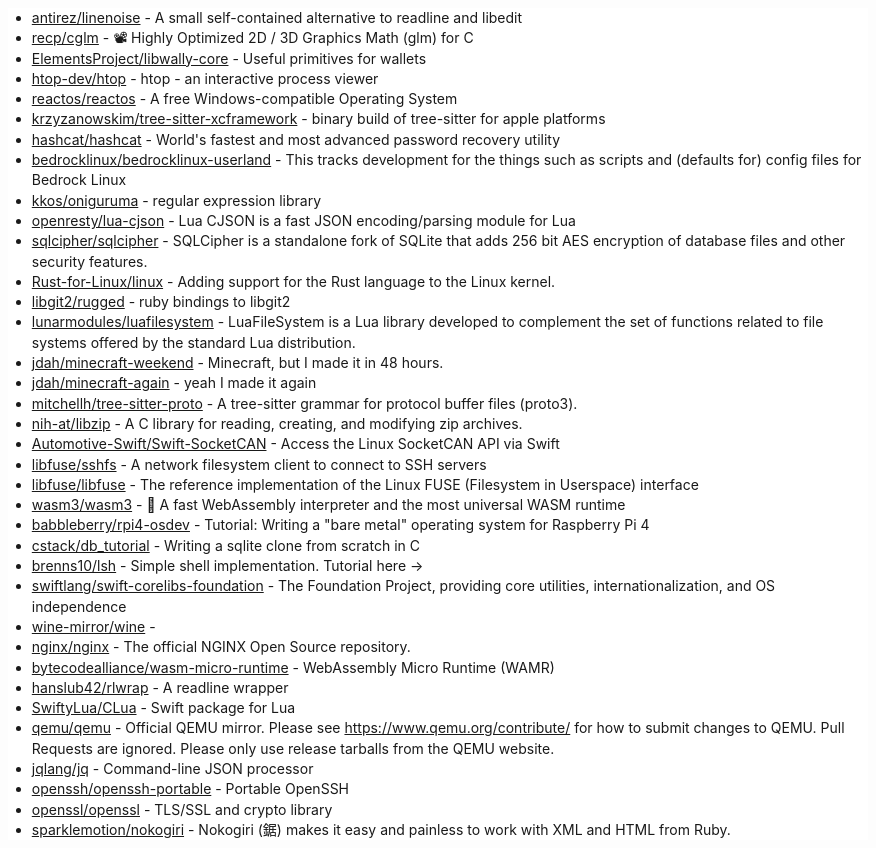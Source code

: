 - [antirez/linenoise](https://github.com/antirez/linenoise) - A small self-contained alternative to readline and libedit
- [recp/cglm](https://github.com/recp/cglm) - 📽 Highly Optimized 2D / 3D Graphics Math (glm) for C
- [ElementsProject/libwally-core](https://github.com/ElementsProject/libwally-core) - Useful primitives for wallets
- [htop-dev/htop](https://github.com/htop-dev/htop) - htop - an interactive process viewer
- [reactos/reactos](https://github.com/reactos/reactos) - A free Windows-compatible Operating System
- [krzyzanowskim/tree-sitter-xcframework](https://github.com/krzyzanowskim/tree-sitter-xcframework) - binary build of tree-sitter for apple platforms
- [hashcat/hashcat](https://github.com/hashcat/hashcat) - World's fastest and most advanced password recovery utility
- [bedrocklinux/bedrocklinux-userland](https://github.com/bedrocklinux/bedrocklinux-userland) - This tracks development for the things such as scripts and (defaults for) config files for Bedrock Linux
- [kkos/oniguruma](https://github.com/kkos/oniguruma) - regular expression library
- [openresty/lua-cjson](https://github.com/openresty/lua-cjson) - Lua CJSON is a fast JSON encoding/parsing module for Lua
- [sqlcipher/sqlcipher](https://github.com/sqlcipher/sqlcipher) - SQLCipher is a standalone fork of SQLite that adds 256 bit AES encryption of database files and other security features.
- [Rust-for-Linux/linux](https://github.com/Rust-for-Linux/linux) - Adding support for the Rust language to the Linux kernel.
- [libgit2/rugged](https://github.com/libgit2/rugged) - ruby bindings to libgit2
- [lunarmodules/luafilesystem](https://github.com/lunarmodules/luafilesystem) - LuaFileSystem is a Lua library developed to complement the set of functions related to file systems offered by the standard Lua distribution.
- [jdah/minecraft-weekend](https://github.com/jdah/minecraft-weekend) - Minecraft, but I made it in 48 hours.
- [jdah/minecraft-again](https://github.com/jdah/minecraft-again) - yeah I made it again
- [mitchellh/tree-sitter-proto](https://github.com/mitchellh/tree-sitter-proto) - A tree-sitter grammar for protocol buffer files (proto3).
- [nih-at/libzip](https://github.com/nih-at/libzip) - A C library for reading, creating, and modifying zip archives.
- [Automotive-Swift/Swift-SocketCAN](https://github.com/Automotive-Swift/Swift-SocketCAN) - Access the Linux SocketCAN API via Swift
- [libfuse/sshfs](https://github.com/libfuse/sshfs) - A network filesystem client to connect to SSH servers
- [libfuse/libfuse](https://github.com/libfuse/libfuse) - The reference implementation of the Linux FUSE (Filesystem in Userspace) interface
- [wasm3/wasm3](https://github.com/wasm3/wasm3) - 🚀 A fast WebAssembly interpreter and the most universal WASM runtime
- [babbleberry/rpi4-osdev](https://github.com/babbleberry/rpi4-osdev) - Tutorial: Writing a "bare metal" operating system for Raspberry Pi 4
- [cstack/db_tutorial](https://github.com/cstack/db_tutorial) - Writing a sqlite clone from scratch in C
- [brenns10/lsh](https://github.com/brenns10/lsh) - Simple shell implementation.  Tutorial here -&gt;
- [swiftlang/swift-corelibs-foundation](https://github.com/swiftlang/swift-corelibs-foundation) - The Foundation Project, providing core utilities, internationalization, and OS independence
- [wine-mirror/wine](https://github.com/wine-mirror/wine) - 
- [nginx/nginx](https://github.com/nginx/nginx) - The official NGINX Open Source repository.
- [bytecodealliance/wasm-micro-runtime](https://github.com/bytecodealliance/wasm-micro-runtime) - WebAssembly Micro Runtime (WAMR)
- [hanslub42/rlwrap](https://github.com/hanslub42/rlwrap) - A readline wrapper
- [SwiftyLua/CLua](https://github.com/SwiftyLua/CLua) - Swift package for Lua
- [qemu/qemu](https://github.com/qemu/qemu) - Official QEMU mirror. Please see https://www.qemu.org/contribute/ for how to submit changes to QEMU. Pull Requests are ignored. Please only use release tarballs from the QEMU website.
- [jqlang/jq](https://github.com/jqlang/jq) - Command-line JSON processor
- [openssh/openssh-portable](https://github.com/openssh/openssh-portable) - Portable OpenSSH
- [openssl/openssl](https://github.com/openssl/openssl) - TLS/SSL and crypto library
- [sparklemotion/nokogiri](https://github.com/sparklemotion/nokogiri) - Nokogiri (鋸) makes it easy and painless to work with XML and HTML from Ruby.